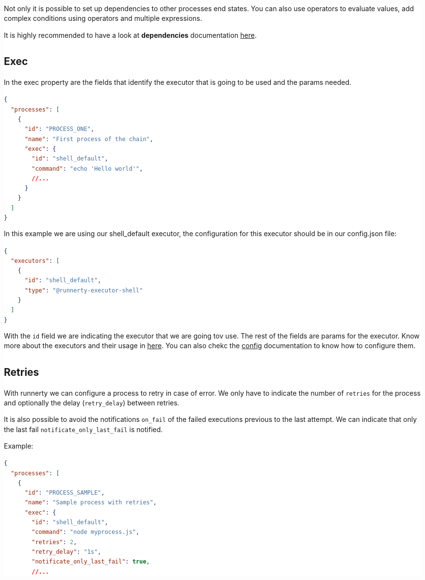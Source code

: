 Not only it is possible to set up dependencies to other processes end states. You can also use operators to evaluate values, add complex conditions using operators and multiple expressions.

It is highly recommended to have a look at **dependencies** documentation [here](dependencies.md).

## Exec

In the exec property are the fields that identify the executor that is going to be used and the params needed.

```json {6-10}
{
  "processes": [
    {
      "id": "PROCESS_ONE",
      "name": "First process of the chain",
      "exec": {
        "id": "shell_default",
        "command": "echo 'Hello world'",
        //...
      }
    }
  ]
}
```

In this example we are using our shell_default executor, the configuration for this executor should be in our config.json file:

```json
{
  "executors": [
    {
      "id": "shell_default",
      "type": "@runnerty-executor-shell"
    }
  ]
}
```

With the `id` field we are indicating the executor that we are going tov use. The rest of the fields are params for the executor. Know more about the executors and their usage in [here](executors.md). You can also chekc the [config](config.md) documentation to know how to configure them.

## Retries
With runnerty we can configure a process to retry in case of error.
We only have to indicate the number of `retries` for the process and optionally the delay (`retry_delay`) between retries.

It is also possible to avoid the notifications `on_fail` of the failed executions previous to the last attempt.
We can indicate that only the last fail `notificate_only_last_fail` is notified.

Example:
```json {9-11}
{
  "processes": [
    {
      "id": "PROCESS_SAMPLE",
      "name": "Sample process with retries",
      "exec": {
        "id": "shell_default",
        "command": "node myprocess.js",
        "retries": 2,
        "retry_delay": "1s",
        "notificate_only_last_fail": true,
        //...
```